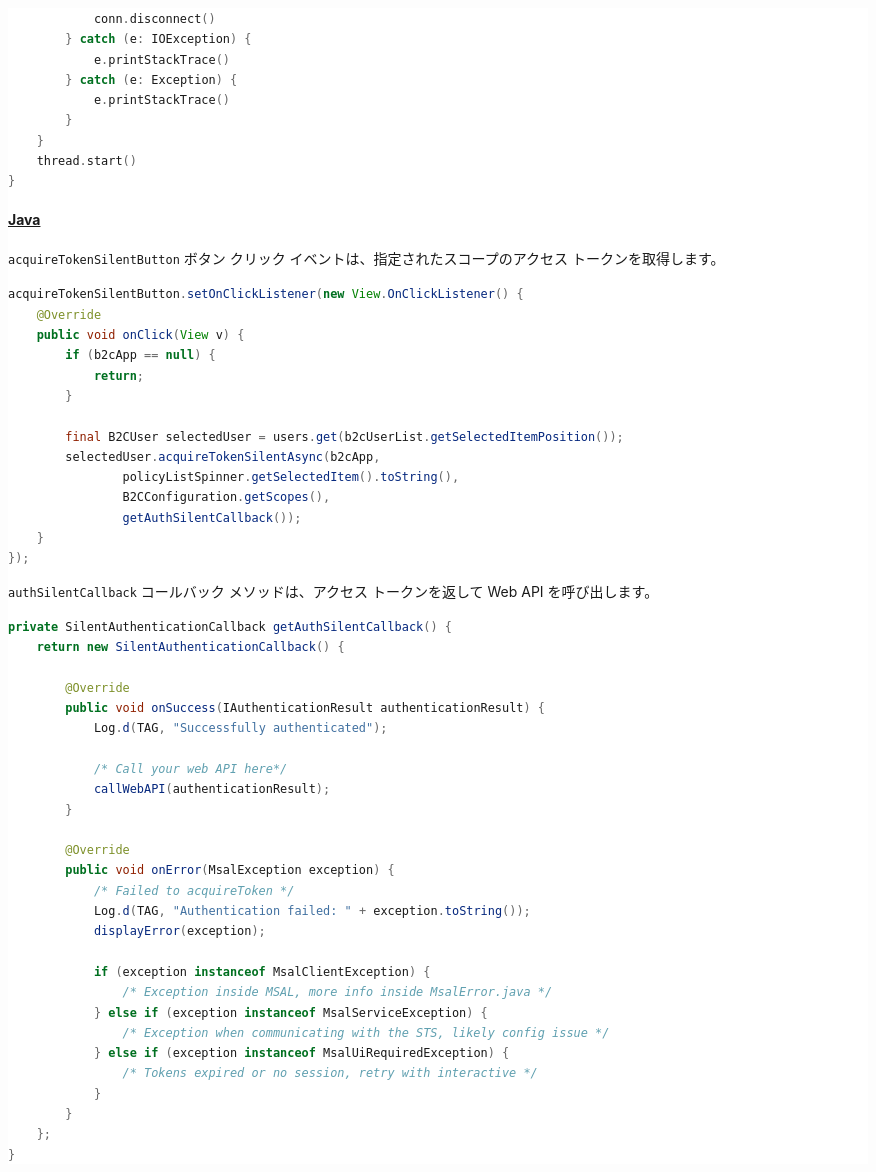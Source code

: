```kotlin
            conn.disconnect()
        } catch (e: IOException) {
            e.printStackTrace()
        } catch (e: Exception) {
            e.printStackTrace()
        }
    }
    thread.start()
}
```

#### <a name="java"></a>[Java](#tab/java)

`acquireTokenSilentButton` ボタン クリック イベントは、指定されたスコープのアクセス トークンを取得します。 

```java
acquireTokenSilentButton.setOnClickListener(new View.OnClickListener() {
    @Override
    public void onClick(View v) {
        if (b2cApp == null) {
            return;
        }

        final B2CUser selectedUser = users.get(b2cUserList.getSelectedItemPosition());
        selectedUser.acquireTokenSilentAsync(b2cApp,
                policyListSpinner.getSelectedItem().toString(),
                B2CConfiguration.getScopes(),
                getAuthSilentCallback());
    }
});
```

`authSilentCallback` コールバック メソッドは、アクセス トークンを返して Web API を呼び出します。

```java
private SilentAuthenticationCallback getAuthSilentCallback() {
    return new SilentAuthenticationCallback() {

        @Override
        public void onSuccess(IAuthenticationResult authenticationResult) {
            Log.d(TAG, "Successfully authenticated");

            /* Call your web API here*/
            callWebAPI(authenticationResult);
        }

        @Override
        public void onError(MsalException exception) {
            /* Failed to acquireToken */
            Log.d(TAG, "Authentication failed: " + exception.toString());
            displayError(exception);

            if (exception instanceof MsalClientException) {
                /* Exception inside MSAL, more info inside MsalError.java */
            } else if (exception instanceof MsalServiceException) {
                /* Exception when communicating with the STS, likely config issue */
            } else if (exception instanceof MsalUiRequiredException) {
                /* Tokens expired or no session, retry with interactive */
            }
        }
    };
}
```
